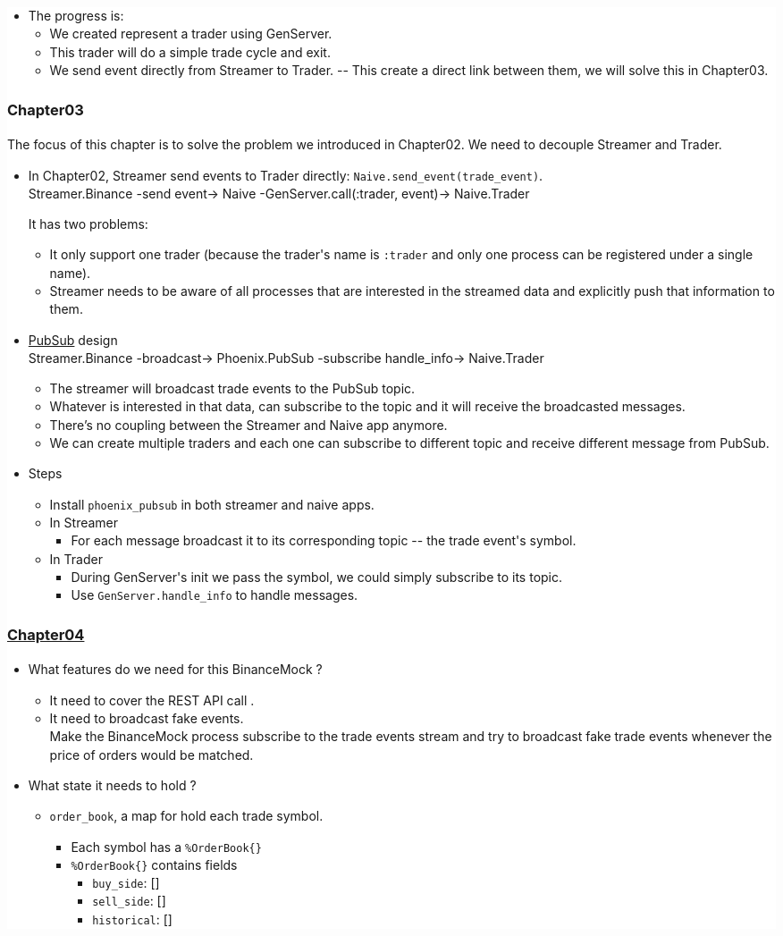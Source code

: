 - The progress is:
  - We created represent a trader using GenServer.
  - This trader will do a simple trade cycle and exit.
  - We send event directly from Streamer to Trader. -- This create a direct link between them, we will solve this in Chapter03.

### Chapter03

The focus of this chapter is to solve the problem we introduced in Chapter02. We need to decouple Streamer and Trader.

- In Chapter02, Streamer send events to Trader directly: `Naive.send_event(trade_event)`. \
  Streamer.Binance -send event-> Naive -GenServer.call(:trader, event)-> Naive.Trader

  It has two problems:

  - It only support one trader (because the trader's name is `:trader` and only one process can be registered under a single name).
  - Streamer needs to be aware of all processes that are interested in the streamed data and explicitly push that information to them.

- [PubSub](https://hexdocs.pm/phoenix_pubsub/Phoenix.PubSub.html) design \
  Streamer.Binance -broadcast-> Phoenix.PubSub -subscribe handle_info-> Naive.Trader

  - The streamer will broadcast trade events to the PubSub topic.
  - Whatever is interested in that data, can subscribe to the topic and it will receive the broadcasted messages.
  - There’s no coupling between the Streamer and Naive app anymore.
  - We can create multiple traders and each one can subscribe to different topic and receive different message from PubSub.

- Steps
  - Install `phoenix_pubsub` in both streamer and naive apps.
  - In Streamer
    - For each message broadcast it to its corresponding topic -- the trade event's symbol.
  - In Trader
    - During GenServer's init we pass the symbol, we could simply subscribe to its topic.
    - Use `GenServer.handle_info` to handle messages.

### [Chapter04](https://book.elixircryptobot.com/mock-the-binance-api.html#objectives-3)

- What features do we need for this BinanceMock ?

  - It need to cover the REST API call .
  - It need to broadcast fake events. \
    Make the BinanceMock process subscribe to the trade events stream and try to broadcast fake trade events whenever the price of orders would be matched.

- What state it needs to hold ?

  - `order_book`, a map for hold each trade symbol.

    - Each symbol has a `%OrderBook{}`
    - `%OrderBook{}` contains fields
      - `buy_side`: []
      - `sell_side`: []
      - `historical`: []
